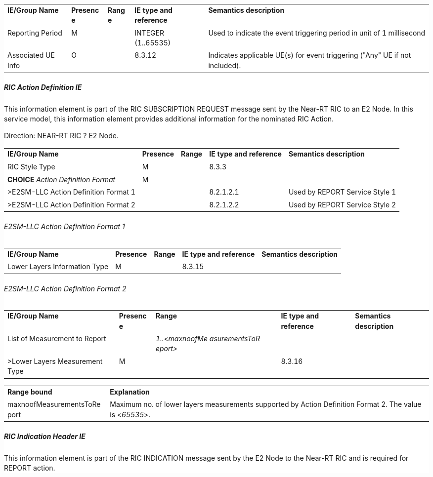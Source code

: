 |  |  |  |  |  |
| --- | --- | --- | --- | --- |
| **IE/Group Name** | **Presence** | **Range** | **IE type and reference** | **Semantics description** |
| Reporting Period | M |  | INTEGER (1..65535) | Used to indicate the event triggering period in unit of 1  millisecond |
| Associated UE Info | O |  | 8.3.12 | Indicates applicable UE(s) for event triggering ("Any" UE if  not included). |

##### RIC Action Definition IE

This information element is part of the RIC SUBSCRIPTION REQUEST message sent by the Near-RT RIC to an E2 Node. In this service model, this information element provides additional information for the nominated RIC Action.

Direction: NEAR-RT RIC ? E2 Node.

|  |  |  |  |  |
| --- | --- | --- | --- | --- |
| **IE/Group Name** | **Presence** | **Range** | **IE type and**  **reference** | **Semantics**  **description** |
| RIC Style Type | M |  | 8.3.3 |  |
| **CHOICE** *Action Definition*  *Format* | M |  |  |  |
| >E2SM-LLC Action Definition  Format 1 |  |  | 8.2.1.2.1 | Used by REPORT  Service Style 1 |
| >E2SM-LLC Action Definition  Format 2 |  |  | 8.2.1.2.2 | Used by REPORT  Service Style 2 |

###### E2SM-LLC Action Definition Format 1

|  |  |  |  |  |
| --- | --- | --- | --- | --- |
| **IE/Group Name** | **Presence** | **Range** | **IE type and reference** | **Semantics**  **description** |
| Lower Layers Information Type | M |  | 8.3.15 |  |

###### E2SM-LLC Action Definition Format 2

|  |  |  |  |  |
| --- | --- | --- | --- | --- |
| **IE/Group Name** | **Presence** | **Range** | **IE type and reference** | **Semantics**  **description** |
| List of Measurement to Report |  | *1..<maxnoofMe asurementsToR*  *eport>* |  |  |
| >Lower Layers Measurement  Type | M |  | 8.3.16 |  |

|  |  |
| --- | --- |
| **Range bound** | **Explanation** |
| maxnoofMeasurementsToReport | Maximum no. of lower layers measurements supported by Action  Definition Format 2. The value is <*65535*>. |

##### RIC Indication Header IE

This information element is part of the RIC INDICATION message sent by the E2 Node to the Near-RT RIC and is required for REPORT action.
